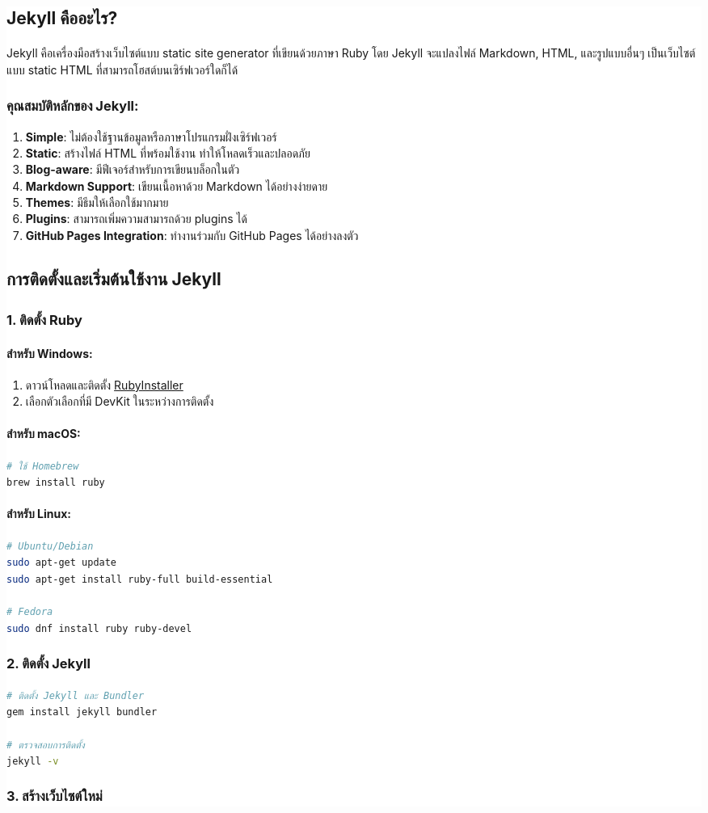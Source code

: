 ## Jekyll คืออะไร?

Jekyll คือเครื่องมือสร้างเว็บไซต์แบบ static site generator ที่เขียนด้วยภาษา Ruby โดย Jekyll จะแปลงไฟล์ Markdown, HTML, และรูปแบบอื่นๆ เป็นเว็บไซต์แบบ static HTML ที่สามารถโฮสต์บนเซิร์ฟเวอร์ใดก็ได้

### คุณสมบัติหลักของ Jekyll:

1. **Simple**: ไม่ต้องใช้ฐานข้อมูลหรือภาษาโปรแกรมฝั่งเซิร์ฟเวอร์
2. **Static**: สร้างไฟล์ HTML ที่พร้อมใช้งาน ทำให้โหลดเร็วและปลอดภัย
3. **Blog-aware**: มีฟีเจอร์สำหรับการเขียนบล็อกในตัว
4. **Markdown Support**: เขียนเนื้อหาด้วย Markdown ได้อย่างง่ายดาย
5. **Themes**: มีธีมให้เลือกใช้มากมาย
6. **Plugins**: สามารถเพิ่มความสามารถด้วย plugins ได้
7. **GitHub Pages Integration**: ทำงานร่วมกับ GitHub Pages ได้อย่างลงตัว

## การติดตั้งและเริ่มต้นใช้งาน Jekyll

### 1. ติดตั้ง Ruby

#### สำหรับ Windows:
1. ดาวน์โหลดและติดตั้ง [RubyInstaller](https://rubyinstaller.org/)
2. เลือกตัวเลือกที่มี DevKit ในระหว่างการติดตั้ง

#### สำหรับ macOS:
```bash
# ใช้ Homebrew
brew install ruby
```

#### สำหรับ Linux:
```bash
# Ubuntu/Debian
sudo apt-get update
sudo apt-get install ruby-full build-essential

# Fedora
sudo dnf install ruby ruby-devel
```

### 2. ติดตั้ง Jekyll

```bash
# ติดตั้ง Jekyll และ Bundler
gem install jekyll bundler

# ตรวจสอบการติดตั้ง
jekyll -v
```

### 3. สร้างเว็บไซต์ใหม่
